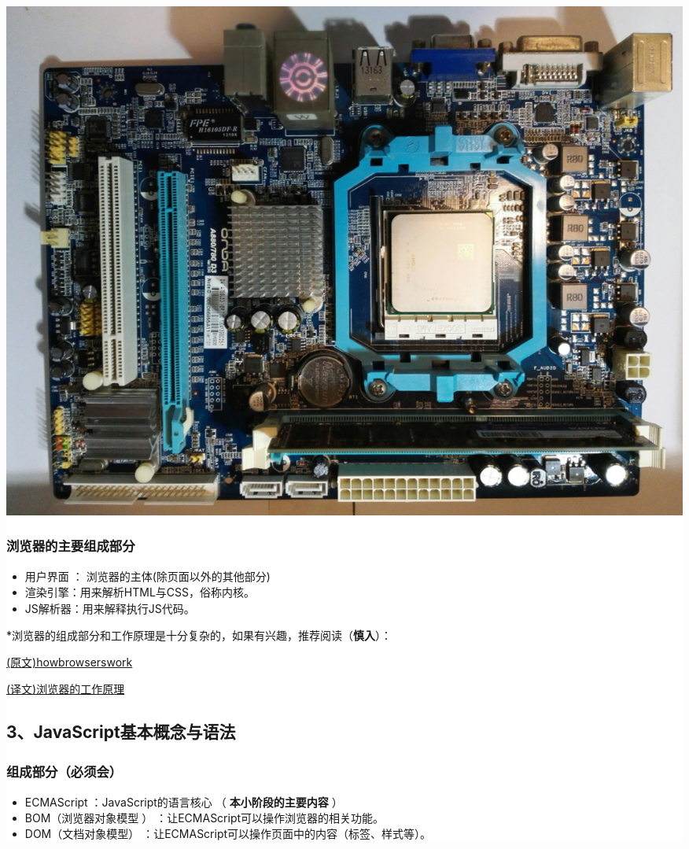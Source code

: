 ![1496916239525](media/1496916239525.png)

### 浏览器的主要组成部分

- 用户界面 ： 浏览器的主体(除页面以外的其他部分)
- 渲染引擎：用来解析HTML与CSS，俗称内核。
- JS解析器：用来解释执行JS代码。

*浏览器的组成部分和工作原理是十分复杂的，如果有兴趣，推荐阅读（**慎入**）：

[(原文)howbrowserswork](http://taligarsiel.com/Projects/howbrowserswork1.htm)

[(译文)浏览器的工作原理](https://blog.csdn.net/zzzaquarius/article/details/6532299)

## 3、JavaScript基本概念与语法

### 组成部分（必须会）

- ECMAScript ：JavaScript的语言核心 （ **本小阶段的主要内容** ）
- BOM（浏览器对象模型 ） ：让ECMAScript可以操作浏览器的相关功能。
- DOM（文档对象模型） ：让ECMAScript可以操作页面中的内容（标签、样式等）。

